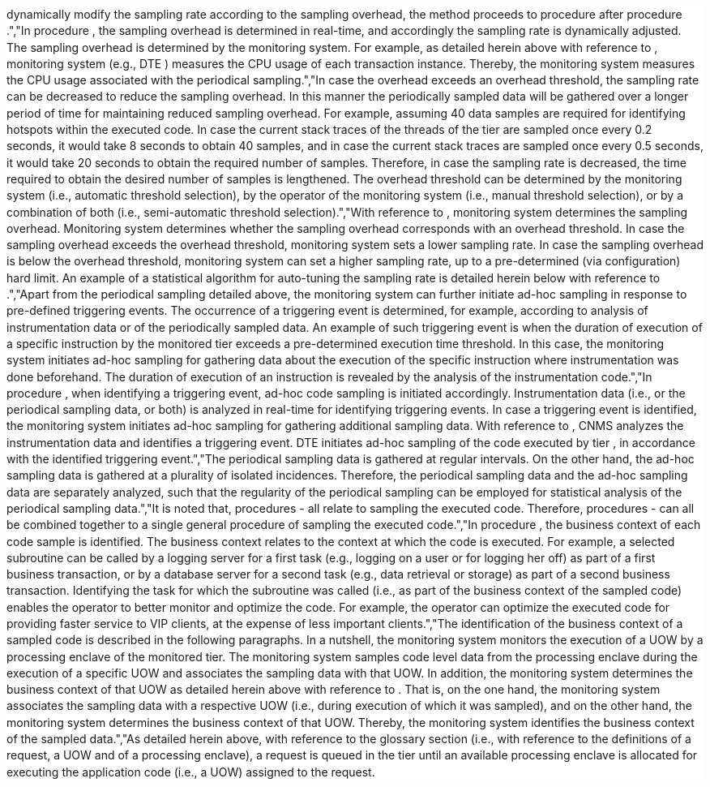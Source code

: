 dynamically modify the sampling rate according to the sampling overhead, the method proceeds to procedure  after procedure .","In procedure , the sampling overhead is determined in real-time, and accordingly the sampling rate is dynamically adjusted. The sampling overhead is determined by the monitoring system. For example, as detailed herein above with reference to , monitoring system  (e.g., DTE ) measures the CPU usage of each transaction instance. Thereby, the monitoring system measures the CPU usage associated with the periodical sampling.","In case the overhead exceeds an overhead threshold, the sampling rate can be decreased to reduce the sampling overhead. In this manner the periodically sampled data will be gathered over a longer period of time for maintaining reduced sampling overhead. For example, assuming 40 data samples are required for identifying hotspots within the executed code. In case the current stack traces of the threads of the tier are sampled once every 0.2 seconds, it would take 8 seconds to obtain 40 samples, and in case the current stack traces are sampled once every 0.5 seconds, it would take 20 seconds to obtain the required number of samples. Therefore, in case the sampling rate is decreased, the time required to obtain the desired number of samples is lengthened. The overhead threshold can be determined by the monitoring system (i.e., automatic threshold selection), by the operator of the monitoring system (i.e., manual threshold selection), or by a combination of both (i.e., semi-automatic threshold selection).","With reference to , monitoring system  determines the sampling overhead. Monitoring system  determines whether the sampling overhead corresponds with an overhead threshold. In case the sampling overhead exceeds the overhead threshold, monitoring system  sets a lower sampling rate. In case the sampling overhead is below the overhead threshold, monitoring system  can set a higher sampling rate, up to a pre-determined (via configuration) hard limit. An example of a statistical algorithm for auto-tuning the sampling rate is detailed herein below with reference to .","Apart from the periodical sampling detailed above, the monitoring system can further initiate ad-hoc sampling in response to pre-defined triggering events. The occurrence of a triggering event is determined, for example, according to analysis of instrumentation data or of the periodically sampled data. An example of such triggering event is when the duration of execution of a specific instruction by the monitored tier exceeds a pre-determined execution time threshold. In this case, the monitoring system initiates ad-hoc sampling for gathering data about the execution of the specific instruction where instrumentation was done beforehand. The duration of execution of an instruction is revealed by the analysis of the instrumentation code.","In procedure , when identifying a triggering event, ad-hoc code sampling is initiated accordingly. Instrumentation data (i.e., or the periodical sampling data, or both) is analyzed in real-time for identifying triggering events. In case a triggering event is identified, the monitoring system initiates ad-hoc sampling for gathering additional sampling data. With reference to , CNMS  analyzes the instrumentation data and identifies a triggering event. DTE  initiates ad-hoc sampling of the code executed by tier , in accordance with the identified triggering event.","The periodical sampling data is gathered at regular intervals. On the other hand, the ad-hoc sampling data is gathered at a plurality of isolated incidences. Therefore, the periodical sampling data and the ad-hoc sampling data are separately analyzed, such that the regularity of the periodical sampling can be employed for statistical analysis of the periodical sampling data.","It is noted that, procedures - all relate to sampling the executed code. Therefore, procedures - can all be combined together to a single general procedure of sampling the executed code.","In procedure , the business context of each code sample is identified. The business context relates to the context at which the code is executed. For example, a selected subroutine can be called by a logging server for a first task (e.g., logging on a user or for logging her off) as part of a first business transaction, or by a database server for a second task (e.g., data retrieval or storage) as part of a second business transaction. Identifying the task for which the subroutine was called (i.e., as part of the business context of the sampled code) enables the operator to better monitor and optimize the code. For example, the operator can optimize the executed code for providing faster service to VIP clients, at the expense of less important clients.","The identification of the business context of a sampled code is described in the following paragraphs. In a nutshell, the monitoring system monitors the execution of a UOW by a processing enclave of the monitored tier. The monitoring system samples code level data from the processing enclave during the execution of a specific UOW and associates the sampling data with that UOW. In addition, the monitoring system determines the business context of that UOW as detailed herein above with reference to . That is, on the one hand, the monitoring system associates the sampling data with a respective UOW (i.e., during execution of which it was sampled), and on the other hand, the monitoring system determines the business context of that UOW. Thereby, the monitoring system identifies the business context of the sampled data.","As detailed herein above, with reference to the glossary section (i.e., with reference to the definitions of a request, a UOW and of a processing enclave), a request is queued in the tier until an available processing enclave is allocated for executing the application code (i.e., a UOW) assigned to the request.